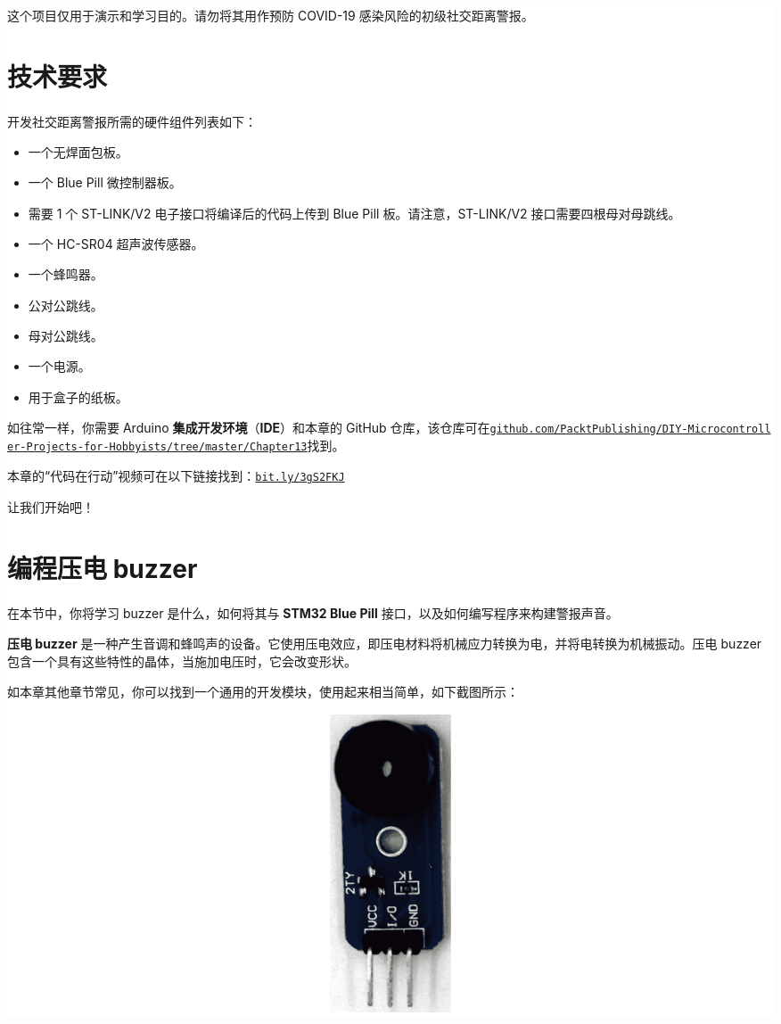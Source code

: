 这个项目仅用于演示和学习目的。请勿将其用作预防 COVID-19 感染风险的初级社交距离警报。

# 技术要求

开发社交距离警报所需的硬件组件列表如下：

+   一个无焊面包板。

+   一个 Blue Pill 微控制器板。

+   需要 1 个 ST-LINK/V2 电子接口将编译后的代码上传到 Blue Pill 板。请注意，ST-LINK/V2 接口需要四根母对母跳线。

+   一个 HC-SR04 超声波传感器。

+   一个蜂鸣器。

+   公对公跳线。

+   母对公跳线。

+   一个电源。

+   用于盒子的纸板。

如往常一样，你需要 Arduino **集成开发环境**（**IDE**）和本章的 GitHub 仓库，该仓库可在[`github.com/PacktPublishing/DIY-Microcontroller-Projects-for-Hobbyists/tree/master/Chapter13`](https://github.com/PacktPublishing/DIY-Microcontroller-Projects-for-Hobbyists/tree/master/Chapter13)找到。

本章的“代码在行动”视频可在以下链接找到：[`bit.ly/3gS2FKJ`](https://bit.ly/3gS2FKJ)

让我们开始吧！

# 编程压电 buzzer

在本节中，你将学习 buzzer 是什么，如何将其与 **STM32 Blue Pill** 接口，以及如何编写程序来构建警报声音。

**压电 buzzer** 是一种产生音调和蜂鸣声的设备。它使用压电效应，即压电材料将机械应力转换为电，并将电转换为机械振动。压电 buzzer 包含一个具有这些特性的晶体，当施加电压时，它会改变形状。

如本章其他章节常见，你可以找到一个通用的开发模块，使用起来相当简单，如下截图所示：

![图 13.2 – 马达 buzzer 开发板](img/B16413_Figure_13.2.jpg)
